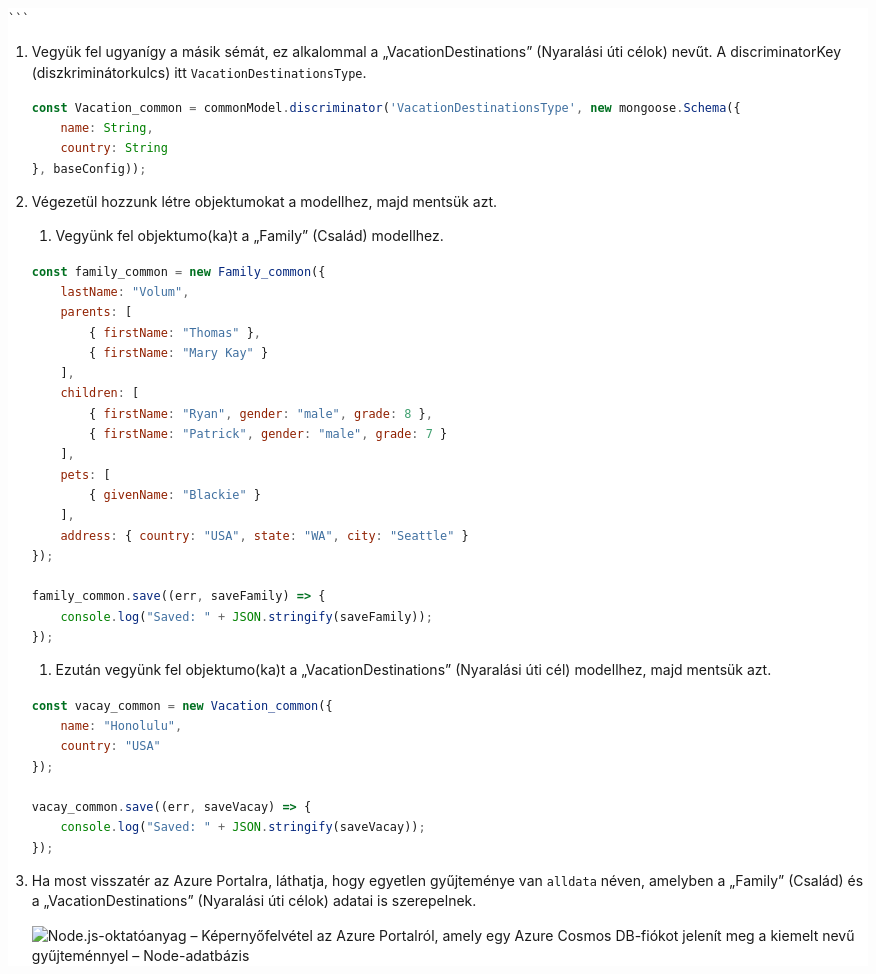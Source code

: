     ```

1. Vegyük fel ugyanígy a másik sémát, ez alkalommal a „VacationDestinations” (Nyaralási úti célok) nevűt. A discriminatorKey (diszkriminátorkulcs) itt ```VacationDestinationsType```.

    ```JavaScript
    const Vacation_common = commonModel.discriminator('VacationDestinationsType', new mongoose.Schema({
        name: String,
        country: String
    }, baseConfig));
    ```

1. Végezetül hozzunk létre objektumokat a modellhez, majd mentsük azt.
    1. Vegyünk fel objektumo(ka)t a „Family” (Család) modellhez.
    ```JavaScript
    const family_common = new Family_common({
        lastName: "Volum",
        parents: [
            { firstName: "Thomas" },
            { firstName: "Mary Kay" }
        ],
        children: [
            { firstName: "Ryan", gender: "male", grade: 8 },
            { firstName: "Patrick", gender: "male", grade: 7 }
        ],
        pets: [
            { givenName: "Blackie" }
        ],
        address: { country: "USA", state: "WA", city: "Seattle" }
    });

    family_common.save((err, saveFamily) => {
        console.log("Saved: " + JSON.stringify(saveFamily));
    });
    ```

    1. Ezután vegyünk fel objektumo(ka)t a „VacationDestinations” (Nyaralási úti cél) modellhez, majd mentsük azt.
    ```JavaScript
    const vacay_common = new Vacation_common({
        name: "Honolulu",
        country: "USA"
    });

    vacay_common.save((err, saveVacay) => {
        console.log("Saved: " + JSON.stringify(saveVacay));
    });
    ```

1. Ha most visszatér az Azure Portalra, láthatja, hogy egyetlen gyűjteménye van ```alldata``` néven, amelyben a „Family” (Család) és a „VacationDestinations” (Nyaralási úti célok) adatai is szerepelnek.

    ![Node.js-oktatóanyag – Képernyőfelvétel az Azure Portalról, amely egy Azure Cosmos DB-fiókot jelenít meg a kiemelt nevű gyűjteménnyel – Node-adatbázis][alldata]


[alldata]: ./media/mongodb-mongoose/mongo-collections-alldata.png
[mutiple-coll]: ./media/mongodb-mongoose/mongo-mutliple-collections.png